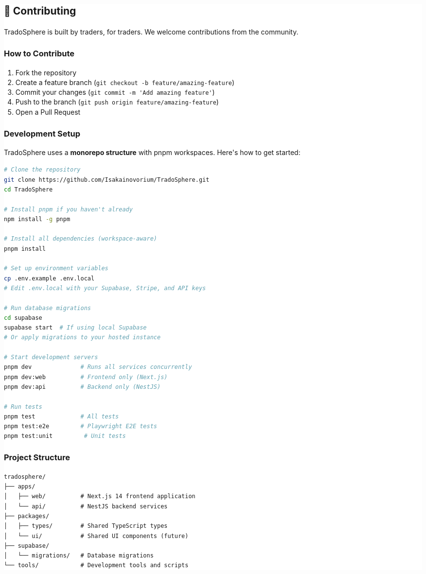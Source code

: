 
## 🤝 Contributing

TradoSphere is built by traders, for traders. We welcome contributions from the community.

### How to Contribute
1. Fork the repository
2. Create a feature branch (`git checkout -b feature/amazing-feature`)
3. Commit your changes (`git commit -m 'Add amazing feature'`)
4. Push to the branch (`git push origin feature/amazing-feature`)
5. Open a Pull Request

### Development Setup

TradoSphere uses a **monorepo structure** with pnpm workspaces. Here's how to get started:

```bash
# Clone the repository
git clone https://github.com/Isakainovorium/TradoSphere.git
cd TradoSphere

# Install pnpm if you haven't already
npm install -g pnpm

# Install all dependencies (workspace-aware)
pnpm install

# Set up environment variables
cp .env.example .env.local
# Edit .env.local with your Supabase, Stripe, and API keys

# Run database migrations
cd supabase
supabase start  # If using local Supabase
# Or apply migrations to your hosted instance

# Start development servers
pnpm dev              # Runs all services concurrently
pnpm dev:web          # Frontend only (Next.js)
pnpm dev:api          # Backend only (NestJS)

# Run tests
pnpm test             # All tests
pnpm test:e2e         # Playwright E2E tests
pnpm test:unit         # Unit tests
```

### Project Structure

```
tradosphere/
├── apps/
│   ├── web/          # Next.js 14 frontend application
│   └── api/          # NestJS backend services
├── packages/
│   ├── types/        # Shared TypeScript types
│   └── ui/           # Shared UI components (future)
├── supabase/
│   └── migrations/   # Database migrations
└── tools/            # Development tools and scripts
```
